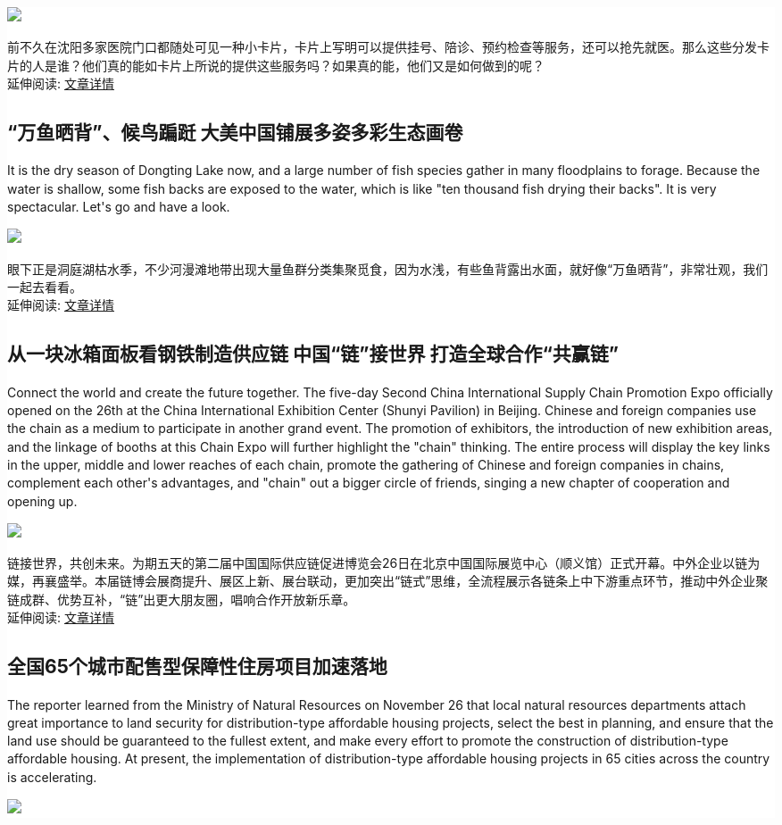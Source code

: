 <img src="https://p2.img.cctvpic.com/photoworkspace/2024/11/27/2024112715505415812.jpg" />   

前不久在沈阳多家医院门口都随处可见一种小卡片，卡片上写明可以提供挂号、陪诊、预约检查等服务，还可以抢先就医。那么这些分发卡片的人是谁？他们真的能如卡片上所说的提供这些服务吗？如果真的能，他们又是如何做到的呢？   
延伸阅读: [文章详情](https://news.cctv.com/2024/11/27/ARTIVSwKd7mHiWvmSERq5jWd241127.shtml)   

<qrcode title="法治在线丨患者就医“一号难求”，为啥“黄牛”能挂上？" image="https://p2.img.cctvpic.com/photoworkspace/2024/11/27/2024112715505415812.jpg" />   

## “万鱼晒背”、候鸟蹁跹 大美中国铺展多姿多彩生态画卷   
It is the dry season of Dongting Lake now, and a large number of fish species gather in many floodplains to forage. Because the water is shallow, some fish backs are exposed to the water, which is like "ten thousand fish drying their backs". It is very spectacular. Let's go and have a look.   

<img src="https://p4.img.cctvpic.com/photoworkspace/2024/11/27/2024112715404888608.png" />   

眼下正是洞庭湖枯水季，不少河漫滩地带出现大量鱼群分类集聚觅食，因为水浅，有些鱼背露出水面，就好像“万鱼晒背”，非常壮观，我们一起去看看。   
延伸阅读: [文章详情](https://news.cctv.com/2024/11/27/ARTIjUveKeYiMeD1PlxXG4YA241127.shtml)   

<qrcode title="“万鱼晒背”、候鸟蹁跹 大美中国铺展多姿多彩生态画卷" image="https://p4.img.cctvpic.com/photoworkspace/2024/11/27/2024112715404888608.png" />   

## 从一块冰箱面板看钢铁制造供应链 中国“链”接世界 打造全球合作“共赢链”   
Connect the world and create the future together. The five-day Second China International Supply Chain Promotion Expo officially opened on the 26th at the China International Exhibition Center (Shunyi Pavilion) in Beijing. Chinese and foreign companies use the chain as a medium to participate in another grand event. The promotion of exhibitors, the introduction of new exhibition areas, and the linkage of booths at this Chain Expo will further highlight the "chain" thinking. The entire process will display the key links in the upper, middle and lower reaches of each chain, promote the gathering of Chinese and foreign companies in chains, complement each other's advantages, and "chain" out a bigger circle of friends, singing a new chapter of cooperation and opening up.   

<img src="https://p2.img.cctvpic.com/photoworkspace/2024/11/27/2024112715265713125.png" />   

链接世界，共创未来。为期五天的第二届中国国际供应链促进博览会26日在北京中国国际展览中心（顺义馆）正式开幕。中外企业以链为媒，再襄盛举。本届链博会展商提升、展区上新、展台联动，更加突出“链式”思维，全流程展示各链条上中下游重点环节，推动中外企业聚链成群、优势互补，“链”出更大朋友圈，唱响合作开放新乐章。   
延伸阅读: [文章详情](https://news.cctv.com/2024/11/27/ARTIZC3i6P0VSZOp6Ab5TuMP241127.shtml)   

<qrcode title="从一块冰箱面板看钢铁制造供应链 中国“链”接世界 打造全球合作“共赢链”" image="https://p2.img.cctvpic.com/photoworkspace/2024/11/27/2024112715265713125.png" />   

## 全国65个城市配售型保障性住房项目加速落地   
The reporter learned from the Ministry of Natural Resources on November 26 that local natural resources departments attach great importance to land security for distribution-type affordable housing projects, select the best in planning, and ensure that the land use should be guaranteed to the fullest extent, and make every effort to promote the construction of distribution-type affordable housing. At present, the implementation of distribution-type affordable housing projects in 65 cities across the country is accelerating.   

<img src="https://p3.img.cctvpic.com/photoworkspace/2024/11/27/2024112715140444428.png" />   
